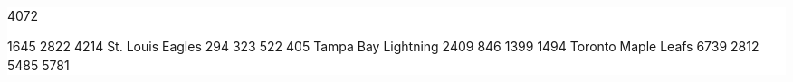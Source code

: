 4072
</td>
<td style="text-align:right;">
1645
</td>
<td style="text-align:right;">
2822
</td>
<td style="text-align:right;">
4214
</td>
</tr>
<tr>
<td style="text-align:left;">
St. Louis Eagles
</td>
<td style="text-align:right;">
294
</td>
<td style="text-align:right;">
323
</td>
<td style="text-align:right;">
522
</td>
<td style="text-align:right;">
405
</td>
</tr>
<tr>
<td style="text-align:left;">
Tampa Bay Lightning
</td>
<td style="text-align:right;">
2409
</td>
<td style="text-align:right;">
846
</td>
<td style="text-align:right;">
1399
</td>
<td style="text-align:right;">
1494
</td>
</tr>
<tr>
<td style="text-align:left;">
Toronto Maple Leafs
</td>
<td style="text-align:right;">
6739
</td>
<td style="text-align:right;">
2812
</td>
<td style="text-align:right;">
5485
</td>
<td style="text-align:right;">
5781
</td>
</tr>
<tr>